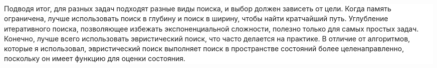 Подводя итог, для разных задач подходят разные виды поиска, и выбор должен зависеть от цели. Когда память ограничена, лучше использовать поиск в глубину и поиск в ширину, чтобы найти кратчайший путь. Углубление итеративного поиска, позволяющее избежать экспоненциальной сложности, полезно только для самых простых задач. Конечно, лучше всего использовать эвристический поиск, что часто делается на практике. В отличие от алгоритмов, которые я использовал, эвристический поиск выполняет поиск в пространстве состояний более целенаправленно, поскольку он имеет функцию для оценки состояния.


